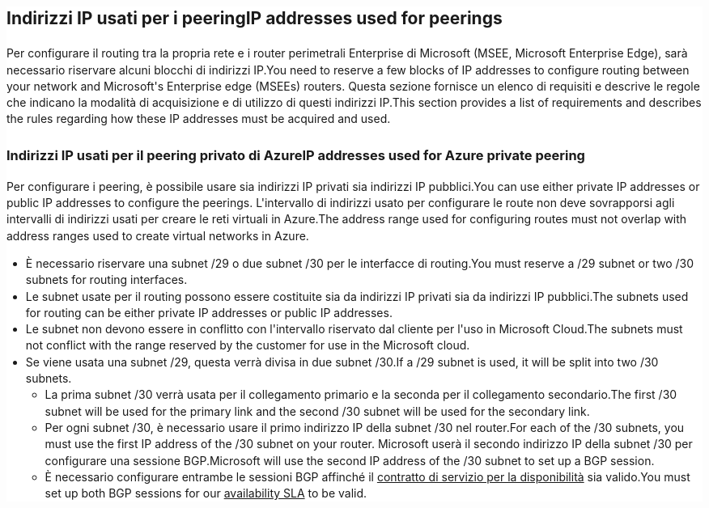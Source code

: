 ## <a name="ip-addresses-used-for-peerings"></a><span data-ttu-id="6b6e0-111">Indirizzi IP usati per i peering</span><span class="sxs-lookup"><span data-stu-id="6b6e0-111">IP addresses used for peerings</span></span>

<span data-ttu-id="6b6e0-112">Per configurare il routing tra la propria rete e i router perimetrali Enterprise di Microsoft (MSEE, Microsoft Enterprise Edge), sarà necessario riservare alcuni blocchi di indirizzi IP.</span><span class="sxs-lookup"><span data-stu-id="6b6e0-112">You need to reserve a few blocks of IP addresses to configure routing between your network and Microsoft's Enterprise edge (MSEEs) routers.</span></span> <span data-ttu-id="6b6e0-113">Questa sezione fornisce un elenco di requisiti e descrive le regole che indicano la modalità di acquisizione e di utilizzo di questi indirizzi IP.</span><span class="sxs-lookup"><span data-stu-id="6b6e0-113">This section provides a list of requirements and describes the rules regarding how these IP addresses must be acquired and used.</span></span>

### <a name="ip-addresses-used-for-azure-private-peering"></a><span data-ttu-id="6b6e0-114">Indirizzi IP usati per il peering privato di Azure</span><span class="sxs-lookup"><span data-stu-id="6b6e0-114">IP addresses used for Azure private peering</span></span>

<span data-ttu-id="6b6e0-115">Per configurare i peering, è possibile usare sia indirizzi IP privati sia indirizzi IP pubblici.</span><span class="sxs-lookup"><span data-stu-id="6b6e0-115">You can use either private IP addresses or public IP addresses to configure the peerings.</span></span> <span data-ttu-id="6b6e0-116">L'intervallo di indirizzi usato per configurare le route non deve sovrapporsi agli intervalli di indirizzi usati per creare le reti virtuali in Azure.</span><span class="sxs-lookup"><span data-stu-id="6b6e0-116">The address range used for configuring routes must not overlap with address ranges used to create virtual networks in Azure.</span></span> 

* <span data-ttu-id="6b6e0-117">È necessario riservare una subnet /29 o due subnet /30 per le interfacce di routing.</span><span class="sxs-lookup"><span data-stu-id="6b6e0-117">You must reserve a /29 subnet or two /30 subnets for routing interfaces.</span></span>
* <span data-ttu-id="6b6e0-118">Le subnet usate per il routing possono essere costituite sia da indirizzi IP privati sia da indirizzi IP pubblici.</span><span class="sxs-lookup"><span data-stu-id="6b6e0-118">The subnets used for routing can be either private IP addresses or public IP addresses.</span></span>
* <span data-ttu-id="6b6e0-119">Le subnet non devono essere in conflitto con l'intervallo riservato dal cliente per l'uso in Microsoft Cloud.</span><span class="sxs-lookup"><span data-stu-id="6b6e0-119">The subnets must not conflict with the range reserved by the customer for use in the Microsoft cloud.</span></span>
* <span data-ttu-id="6b6e0-120">Se viene usata una subnet /29, questa verrà divisa in due subnet /30.</span><span class="sxs-lookup"><span data-stu-id="6b6e0-120">If a /29 subnet is used, it will be split into two /30 subnets.</span></span> 
  * <span data-ttu-id="6b6e0-121">La prima subnet /30 verrà usata per il collegamento primario e la seconda per il collegamento secondario.</span><span class="sxs-lookup"><span data-stu-id="6b6e0-121">The first /30 subnet will be used for the primary link and the second /30 subnet will be used for the secondary link.</span></span>
  * <span data-ttu-id="6b6e0-122">Per ogni subnet /30, è necessario usare il primo indirizzo IP della subnet /30 nel router.</span><span class="sxs-lookup"><span data-stu-id="6b6e0-122">For each of the /30 subnets, you must use the first IP address of the /30 subnet on your router.</span></span> <span data-ttu-id="6b6e0-123">Microsoft userà il secondo indirizzo IP della subnet /30 per configurare una sessione BGP.</span><span class="sxs-lookup"><span data-stu-id="6b6e0-123">Microsoft will use the second IP address of the /30 subnet to set up a BGP session.</span></span>
  * <span data-ttu-id="6b6e0-124">È necessario configurare entrambe le sessioni BGP affinché il [contratto di servizio per la disponibilità](https://azure.microsoft.com/support/legal/sla/) sia valido.</span><span class="sxs-lookup"><span data-stu-id="6b6e0-124">You must set up both BGP sessions for our [availability SLA](https://azure.microsoft.com/support/legal/sla/) to be valid.</span></span>  
